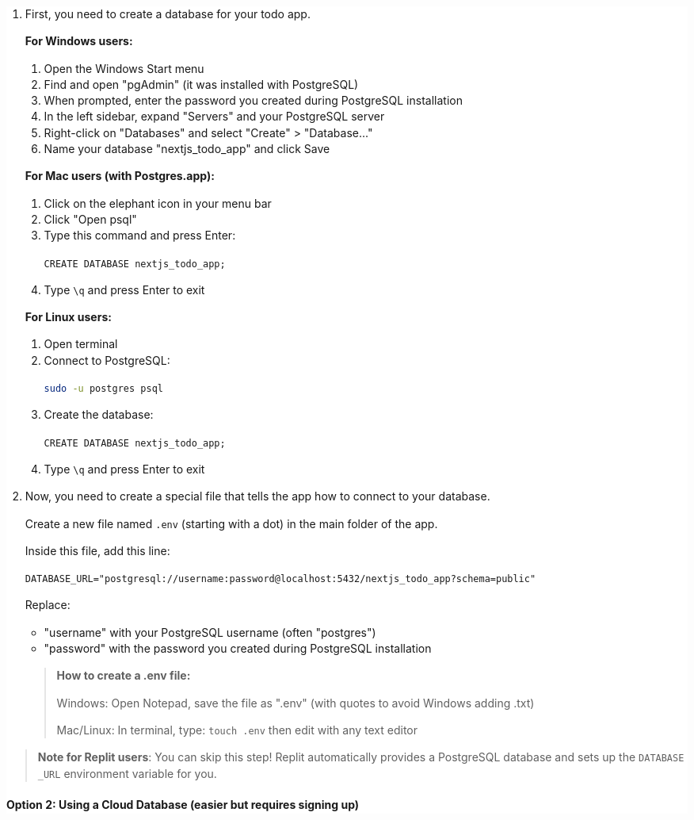 1. First, you need to create a database for your todo app.

   **For Windows users:**
   1. Open the Windows Start menu
   2. Find and open "pgAdmin" (it was installed with PostgreSQL)
   3. When prompted, enter the password you created during PostgreSQL installation
   4. In the left sidebar, expand "Servers" and your PostgreSQL server
   5. Right-click on "Databases" and select "Create" > "Database..."
   6. Name your database "nextjs_todo_app" and click Save

   **For Mac users (with Postgres.app):**
   1. Click on the elephant icon in your menu bar
   2. Click "Open psql"
   3. Type this command and press Enter:
      ```
      CREATE DATABASE nextjs_todo_app;
      ```
   4. Type `\q` and press Enter to exit

   **For Linux users:**
   1. Open terminal
   2. Connect to PostgreSQL:
      ```bash
      sudo -u postgres psql
      ```
   3. Create the database:
      ```
      CREATE DATABASE nextjs_todo_app;
      ```
   4. Type `\q` and press Enter to exit

2. Now, you need to create a special file that tells the app how to connect to your database.

   Create a new file named `.env` (starting with a dot) in the main folder of the app. 
   
   Inside this file, add this line:
   ```
   DATABASE_URL="postgresql://username:password@localhost:5432/nextjs_todo_app?schema=public"
   ```
   
   Replace:
   - "username" with your PostgreSQL username (often "postgres")
   - "password" with the password you created during PostgreSQL installation

   > **How to create a .env file:**
   > 
   > Windows: Open Notepad, save the file as ".env" (with quotes to avoid Windows adding .txt)
   > 
   > Mac/Linux: In terminal, type: `touch .env` then edit with any text editor

> **Note for Replit users**: You can skip this step! Replit automatically provides a PostgreSQL database and sets up the `DATABASE_URL` environment variable for you.

#### Option 2: Using a Cloud Database (easier but requires signing up)
